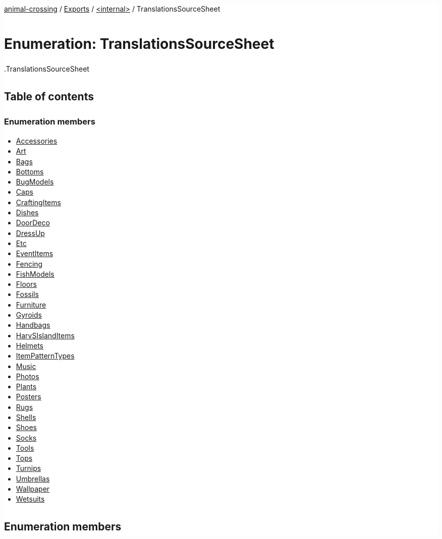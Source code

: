[animal-crossing](../README.md) / [Exports](../modules.md) / [<internal\>](../modules/internal_.md) / TranslationsSourceSheet

# Enumeration: TranslationsSourceSheet

[<internal>](../modules/internal_.md).TranslationsSourceSheet

## Table of contents

### Enumeration members

- [Accessories](internal_.TranslationsSourceSheet-1.md#accessories)
- [Art](internal_.TranslationsSourceSheet-1.md#art)
- [Bags](internal_.TranslationsSourceSheet-1.md#bags)
- [Bottoms](internal_.TranslationsSourceSheet-1.md#bottoms)
- [BugModels](internal_.TranslationsSourceSheet-1.md#bugmodels)
- [Caps](internal_.TranslationsSourceSheet-1.md#caps)
- [CraftingItems](internal_.TranslationsSourceSheet-1.md#craftingitems)
- [Dishes](internal_.TranslationsSourceSheet-1.md#dishes)
- [DoorDeco](internal_.TranslationsSourceSheet-1.md#doordeco)
- [DressUp](internal_.TranslationsSourceSheet-1.md#dressup)
- [Etc](internal_.TranslationsSourceSheet-1.md#etc)
- [EventItems](internal_.TranslationsSourceSheet-1.md#eventitems)
- [Fencing](internal_.TranslationsSourceSheet-1.md#fencing)
- [FishModels](internal_.TranslationsSourceSheet-1.md#fishmodels)
- [Floors](internal_.TranslationsSourceSheet-1.md#floors)
- [Fossils](internal_.TranslationsSourceSheet-1.md#fossils)
- [Furniture](internal_.TranslationsSourceSheet-1.md#furniture)
- [Gyroids](internal_.TranslationsSourceSheet-1.md#gyroids)
- [Handbags](internal_.TranslationsSourceSheet-1.md#handbags)
- [HarvSIslandItems](internal_.TranslationsSourceSheet-1.md#harvsislanditems)
- [Helmets](internal_.TranslationsSourceSheet-1.md#helmets)
- [ItemPatternTypes](internal_.TranslationsSourceSheet-1.md#itempatterntypes)
- [Music](internal_.TranslationsSourceSheet-1.md#music)
- [Photos](internal_.TranslationsSourceSheet-1.md#photos)
- [Plants](internal_.TranslationsSourceSheet-1.md#plants)
- [Posters](internal_.TranslationsSourceSheet-1.md#posters)
- [Rugs](internal_.TranslationsSourceSheet-1.md#rugs)
- [Shells](internal_.TranslationsSourceSheet-1.md#shells)
- [Shoes](internal_.TranslationsSourceSheet-1.md#shoes)
- [Socks](internal_.TranslationsSourceSheet-1.md#socks)
- [Tools](internal_.TranslationsSourceSheet-1.md#tools)
- [Tops](internal_.TranslationsSourceSheet-1.md#tops)
- [Turnips](internal_.TranslationsSourceSheet-1.md#turnips)
- [Umbrellas](internal_.TranslationsSourceSheet-1.md#umbrellas)
- [Wallpaper](internal_.TranslationsSourceSheet-1.md#wallpaper)
- [Wetsuits](internal_.TranslationsSourceSheet-1.md#wetsuits)

## Enumeration members

